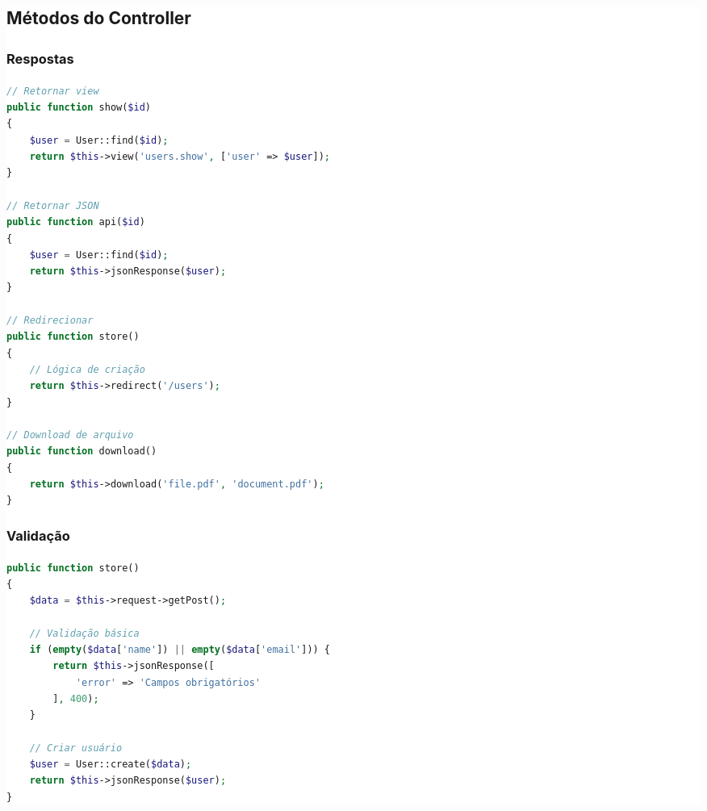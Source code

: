 
## Métodos do Controller

### Respostas

```php
// Retornar view
public function show($id)
{
    $user = User::find($id);
    return $this->view('users.show', ['user' => $user]);
}

// Retornar JSON
public function api($id)
{
    $user = User::find($id);
    return $this->jsonResponse($user);
}

// Redirecionar
public function store()
{
    // Lógica de criação
    return $this->redirect('/users');
}

// Download de arquivo
public function download()
{
    return $this->download('file.pdf', 'document.pdf');
}
```

### Validação

```php
public function store()
{
    $data = $this->request->getPost();
    
    // Validação básica
    if (empty($data['name']) || empty($data['email'])) {
        return $this->jsonResponse([
            'error' => 'Campos obrigatórios'
        ], 400);
    }
    
    // Criar usuário
    $user = User::create($data);
    return $this->jsonResponse($user);
}
```
